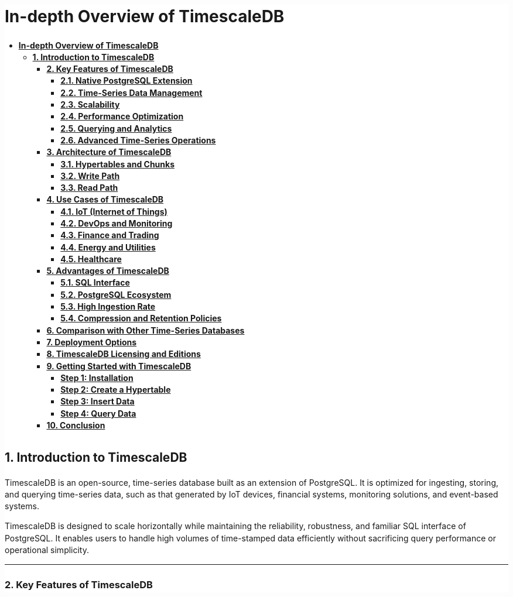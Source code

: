 # **In-depth Overview of TimescaleDB**

- [**In-depth Overview of TimescaleDB**](#in-depth-overview-of-timescaledb)
  - [**1. Introduction to TimescaleDB**](#1-introduction-to-timescaledb)
    - [**2. Key Features of TimescaleDB**](#2-key-features-of-timescaledb)
      - [**2.1. Native PostgreSQL Extension**](#21-native-postgresql-extension)
      - [**2.2. Time-Series Data Management**](#22-time-series-data-management)
      - [**2.3. Scalability**](#23-scalability)
      - [**2.4. Performance Optimization**](#24-performance-optimization)
      - [**2.5. Querying and Analytics**](#25-querying-and-analytics)
      - [**2.6. Advanced Time-Series Operations**](#26-advanced-time-series-operations)
    - [**3. Architecture of TimescaleDB**](#3-architecture-of-timescaledb)
      - [**3.1. Hypertables and Chunks**](#31-hypertables-and-chunks)
      - [**3.2. Write Path**](#32-write-path)
      - [**3.3. Read Path**](#33-read-path)
    - [**4. Use Cases of TimescaleDB**](#4-use-cases-of-timescaledb)
      - [**4.1. IoT (Internet of Things)**](#41-iot-internet-of-things)
      - [**4.2. DevOps and Monitoring**](#42-devops-and-monitoring)
      - [**4.3. Finance and Trading**](#43-finance-and-trading)
      - [**4.4. Energy and Utilities**](#44-energy-and-utilities)
      - [**4.5. Healthcare**](#45-healthcare)
    - [**5. Advantages of TimescaleDB**](#5-advantages-of-timescaledb)
      - [**5.1. SQL Interface**](#51-sql-interface)
      - [**5.2. PostgreSQL Ecosystem**](#52-postgresql-ecosystem)
      - [**5.3. High Ingestion Rate**](#53-high-ingestion-rate)
      - [**5.4. Compression and Retention Policies**](#54-compression-and-retention-policies)
    - [**6. Comparison with Other Time-Series Databases**](#6-comparison-with-other-time-series-databases)
    - [**7. Deployment Options**](#7-deployment-options)
    - [**8. TimescaleDB Licensing and Editions**](#8-timescaledb-licensing-and-editions)
    - [**9. Getting Started with TimescaleDB**](#9-getting-started-with-timescaledb)
      - [**Step 1: Installation**](#step-1-installation)
      - [**Step 2: Create a Hypertable**](#step-2-create-a-hypertable)
      - [**Step 3: Insert Data**](#step-3-insert-data)
      - [**Step 4: Query Data**](#step-4-query-data)
    - [**10. Conclusion**](#10-conclusion)

## **1. Introduction to TimescaleDB**

TimescaleDB is an open-source, time-series database built as an extension of PostgreSQL. It is optimized for ingesting, storing, and querying time-series data, such as that generated by IoT devices, financial systems, monitoring solutions, and event-based systems.

TimescaleDB is designed to scale horizontally while maintaining the reliability, robustness, and familiar SQL interface of PostgreSQL. It enables users to handle high volumes of time-stamped data efficiently without sacrificing query performance or operational simplicity.

---

### **2. Key Features of TimescaleDB**
